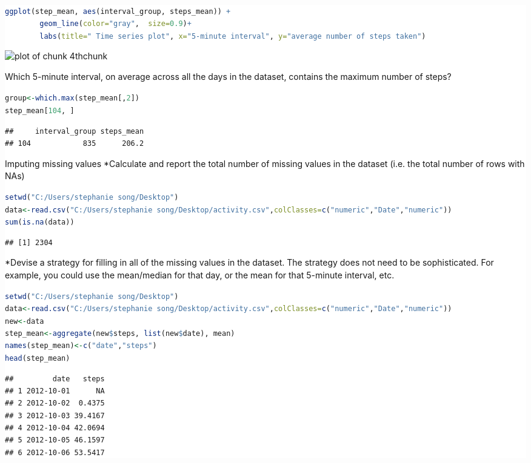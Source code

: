 ```r
ggplot(step_mean, aes(interval_group, steps_mean)) +
        geom_line(color="gray",  size=0.9)+
        labs(title=" Time series plot", x="5-minute interval", y="average number of steps taken")
```

![plot of chunk 4thchunk](figure/4thchunk.png) 

Which 5-minute interval, on average across all the days in the dataset, contains the maximum number of steps?

```r
group<-which.max(step_mean[,2])
step_mean[104, ]
```

```
##     interval_group steps_mean
## 104            835      206.2
```
Imputing missing values
*Calculate and report the total number of missing values in the dataset (i.e. the total number of rows with NAs)

```r
setwd("C:/Users/stephanie song/Desktop")
data<-read.csv("C:/Users/stephanie song/Desktop/activity.csv",colClasses=c("numeric","Date","numeric"))
sum(is.na(data))
```

```
## [1] 2304
```

*Devise a strategy for filling in all of the missing values in the dataset. The strategy does not need to be sophisticated. For example, you could use the mean/median for that day, or the mean for that 5-minute interval, etc.



```r
setwd("C:/Users/stephanie song/Desktop")
data<-read.csv("C:/Users/stephanie song/Desktop/activity.csv",colClasses=c("numeric","Date","numeric"))
new<-data
step_mean<-aggregate(new$steps, list(new$date), mean)
names(step_mean)<-c("date","steps")
head(step_mean)
```

```
##         date   steps
## 1 2012-10-01      NA
## 2 2012-10-02  0.4375
## 3 2012-10-03 39.4167
## 4 2012-10-04 42.0694
## 5 2012-10-05 46.1597
## 6 2012-10-06 53.5417
```
